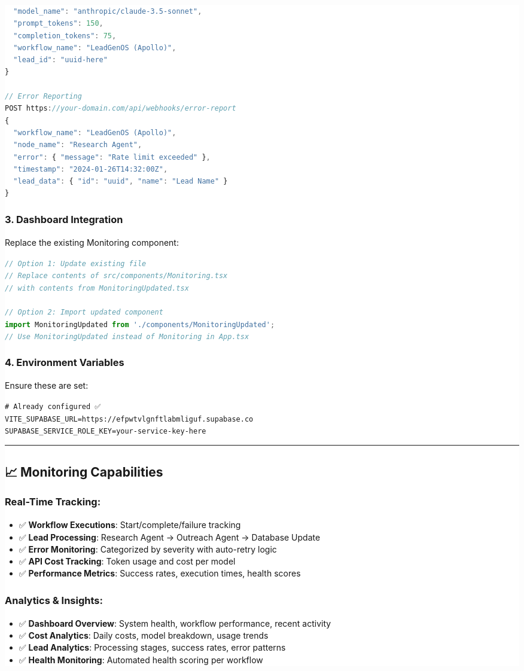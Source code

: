 ```javascript
  "model_name": "anthropic/claude-3.5-sonnet",
  "prompt_tokens": 150,
  "completion_tokens": 75,
  "workflow_name": "LeadGenOS (Apollo)",
  "lead_id": "uuid-here"
}

// Error Reporting
POST https://your-domain.com/api/webhooks/error-report
{
  "workflow_name": "LeadGenOS (Apollo)",
  "node_name": "Research Agent",
  "error": { "message": "Rate limit exceeded" },
  "timestamp": "2024-01-26T14:32:00Z",
  "lead_data": { "id": "uuid", "name": "Lead Name" }
}
```

### **3. Dashboard Integration**
Replace the existing Monitoring component:

```typescript
// Option 1: Update existing file
// Replace contents of src/components/Monitoring.tsx 
// with contents from MonitoringUpdated.tsx

// Option 2: Import updated component
import MonitoringUpdated from './components/MonitoringUpdated';
// Use MonitoringUpdated instead of Monitoring in App.tsx
```

### **4. Environment Variables**
Ensure these are set:
```env
# Already configured ✅
VITE_SUPABASE_URL=https://efpwtvlgnftlabmliguf.supabase.co
SUPABASE_SERVICE_ROLE_KEY=your-service-key-here
```

---

## 📈 Monitoring Capabilities

### **Real-Time Tracking:**
- ✅ **Workflow Executions**: Start/complete/failure tracking
- ✅ **Lead Processing**: Research Agent → Outreach Agent → Database Update
- ✅ **Error Monitoring**: Categorized by severity with auto-retry logic
- ✅ **API Cost Tracking**: Token usage and cost per model
- ✅ **Performance Metrics**: Success rates, execution times, health scores

### **Analytics & Insights:**
- ✅ **Dashboard Overview**: System health, workflow performance, recent activity
- ✅ **Cost Analytics**: Daily costs, model breakdown, usage trends
- ✅ **Lead Analytics**: Processing stages, success rates, error patterns
- ✅ **Health Monitoring**: Automated health scoring per workflow
